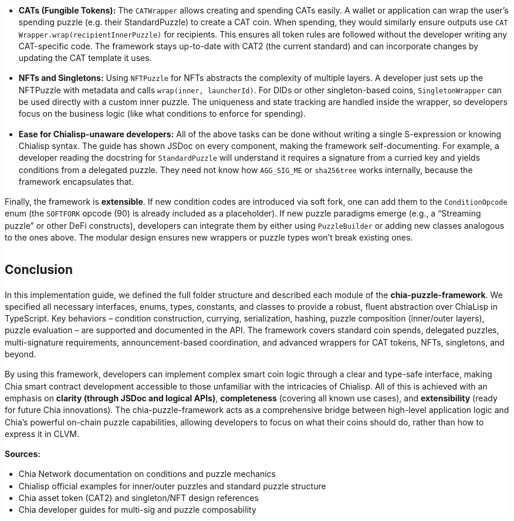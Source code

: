 * **CATs (Fungible Tokens):** The `CATWrapper` allows creating and spending CATs easily. A wallet or application can wrap the user’s spending puzzle (e.g. their StandardPuzzle) to create a CAT coin. When spending, they would similarly ensure outputs use `CATWrapper.wrap(recipientInnerPuzzle)` for recipients. This ensures all token rules are followed without the developer writing any CAT-specific code. The framework stays up-to-date with CAT2 (the current standard) and can incorporate changes by updating the CAT template it uses.

* **NFTs and Singletons:** Using `NFTPuzzle` for NFTs abstracts the complexity of multiple layers. A developer just sets up the NFTPuzzle with metadata and calls `wrap(inner, launcherId)`. For DIDs or other singleton-based coins, `SingletonWrapper` can be used directly with a custom inner puzzle. The uniqueness and state tracking are handled inside the wrapper, so developers focus on the business logic (like what conditions to enforce for spending).

* **Ease for Chialisp-unaware developers:** All of the above tasks can be done without writing a single S-expression or knowing Chialisp syntax. The guide has shown JSDoc on every component, making the framework self-documenting. For example, a developer reading the docstring for `StandardPuzzle` will understand it requires a signature from a curried key and yields conditions from a delegated puzzle. They need not know how `AGG_SIG_ME` or `sha256tree` works internally, because the framework encapsulates that.

Finally, the framework is **extensible**. If new condition codes are introduced via soft fork, one can add them to the `ConditionOpcode` enum (the `SOFTFORK` opcode (90) is already included as a placeholder). If new puzzle paradigms emerge (e.g., a “Streaming puzzle” or other DeFi constructs), developers can integrate them by either using `PuzzleBuilder` or adding new classes analogous to the ones above. The modular design ensures new wrappers or puzzle types won’t break existing ones.

## Conclusion

In this implementation guide, we defined the full folder structure and described each module of the **chia-puzzle-framework**. We specified all necessary interfaces, enums, types, constants, and classes to provide a robust, fluent abstraction over ChiaLisp in TypeScript. Key behaviors – condition construction, currying, serialization, hashing, puzzle composition (inner/outer layers), puzzle evaluation – are supported and documented in the API. The framework covers standard coin spends, delegated puzzles, multi-signature requirements, announcement-based coordination, and advanced wrappers for CAT tokens, NFTs, singletons, and beyond.

By using this framework, developers can implement complex smart coin logic through a clear and type-safe interface, making Chia smart contract development accessible to those unfamiliar with the intricacies of Chialisp. All of this is achieved with an emphasis on **clarity (through JSDoc and logical APIs)**, **completeness** (covering all known use cases), and **extensibility** (ready for future Chia innovations). The chia-puzzle-framework acts as a comprehensive bridge between high-level application logic and Chia’s powerful on-chain puzzle capabilities, allowing developers to focus on what their coins should do, rather than how to express it in CLVM.

**Sources:**

* Chia Network documentation on conditions and puzzle mechanics
* Chialisp official examples for inner/outer puzzles and standard puzzle structure
* Chia asset token (CAT2) and singleton/NFT design references
* Chia developer guides for multi-sig and puzzle composability
